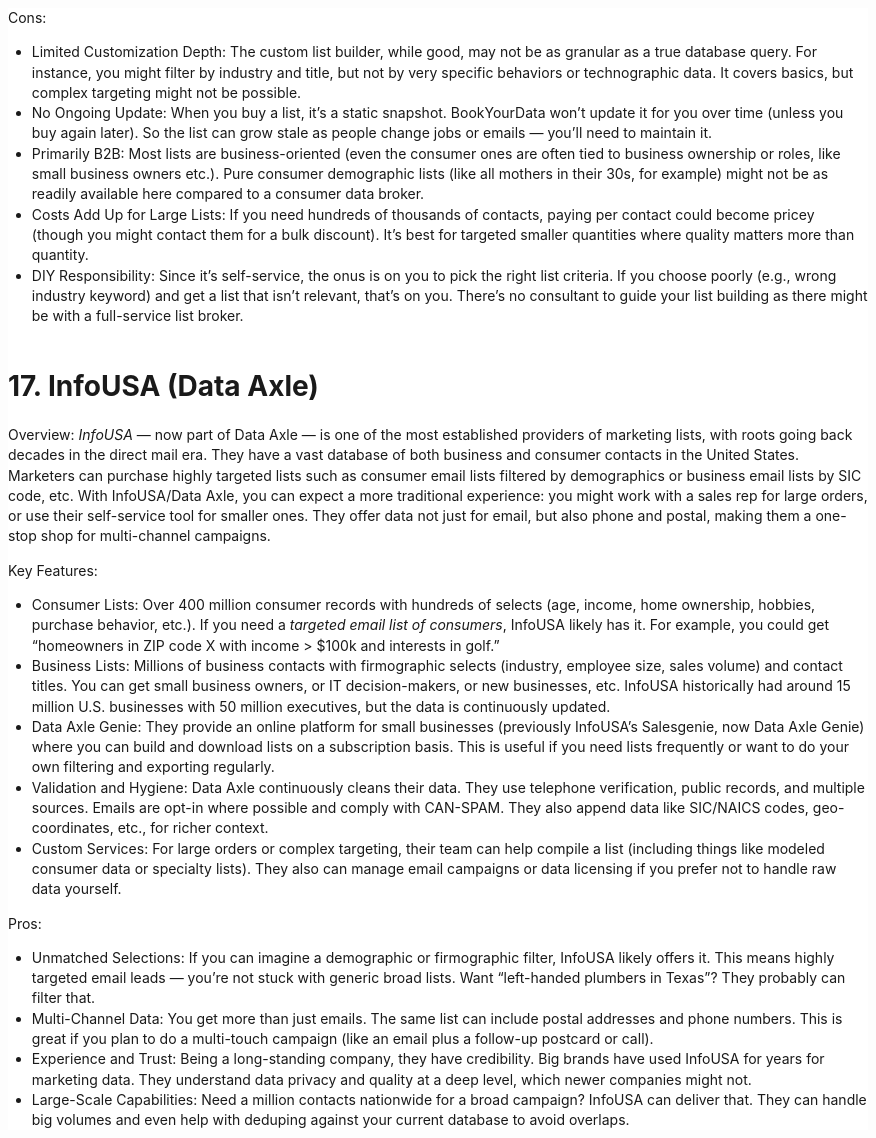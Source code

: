 Cons:

* Limited Customization Depth: The custom list builder, while good, may not be as granular as a true database query. For instance, you might filter by industry and title, but not by very specific behaviors or technographic data. It covers basics, but complex targeting might not be possible.  
* No Ongoing Update: When you buy a list, it’s a static snapshot. BookYourData won’t update it for you over time (unless you buy again later). So the list can grow stale as people change jobs or emails — you’ll need to maintain it.  
* Primarily B2B: Most lists are business-oriented (even the consumer ones are often tied to business ownership or roles, like small business owners etc.). Pure consumer demographic lists (like all mothers in their 30s, for example) might not be as readily available here compared to a consumer data broker.  
* Costs Add Up for Large Lists: If you need hundreds of thousands of contacts, paying per contact could become pricey (though you might contact them for a bulk discount). It’s best for targeted smaller quantities where quality matters more than quantity.  
* DIY Responsibility: Since it’s self-service, the onus is on you to pick the right list criteria. If you choose poorly (e.g., wrong industry keyword) and get a list that isn’t relevant, that’s on you. There’s no consultant to guide your list building as there might be with a full-service list broker.

# **17\. InfoUSA (Data Axle)**

Overview: *InfoUSA* — now part of Data Axle — is one of the most established providers of marketing lists, with roots going back decades in the direct mail era. They have a vast database of both business and consumer contacts in the United States. Marketers can purchase highly targeted lists such as consumer email lists filtered by demographics or business email lists by SIC code, etc. With InfoUSA/Data Axle, you can expect a more traditional experience: you might work with a sales rep for large orders, or use their self-service tool for smaller ones. They offer data not just for email, but also phone and postal, making them a one-stop shop for multi-channel campaigns.

Key Features:

* Consumer Lists: Over 400 million consumer records with hundreds of selects (age, income, home ownership, hobbies, purchase behavior, etc.). If you need a *targeted email list of consumers*, InfoUSA likely has it. For example, you could get “homeowners in ZIP code X with income \> $100k and interests in golf.”  
* Business Lists: Millions of business contacts with firmographic selects (industry, employee size, sales volume) and contact titles. You can get small business owners, or IT decision-makers, or new businesses, etc. InfoUSA historically had around 15 million U.S. businesses with 50 million executives, but the data is continuously updated.  
* Data Axle Genie: They provide an online platform for small businesses (previously InfoUSA’s Salesgenie, now Data Axle Genie) where you can build and download lists on a subscription basis. This is useful if you need lists frequently or want to do your own filtering and exporting regularly.  
* Validation and Hygiene: Data Axle continuously cleans their data. They use telephone verification, public records, and multiple sources. Emails are opt-in where possible and comply with CAN-SPAM. They also append data like SIC/NAICS codes, geo-coordinates, etc., for richer context.  
* Custom Services: For large orders or complex targeting, their team can help compile a list (including things like modeled consumer data or specialty lists). They also can manage email campaigns or data licensing if you prefer not to handle raw data yourself.

Pros:

* Unmatched Selections: If you can imagine a demographic or firmographic filter, InfoUSA likely offers it. This means highly targeted email leads — you’re not stuck with generic broad lists. Want “left-handed plumbers in Texas”? They probably can filter that.  
* Multi-Channel Data: You get more than just emails. The same list can include postal addresses and phone numbers. This is great if you plan to do a multi-touch campaign (like an email plus a follow-up postcard or call).  
* Experience and Trust: Being a long-standing company, they have credibility. Big brands have used InfoUSA for years for marketing data. They understand data privacy and quality at a deep level, which newer companies might not.  
* Large-Scale Capabilities: Need a million contacts nationwide for a broad campaign? InfoUSA can deliver that. They can handle big volumes and even help with deduping against your current database to avoid overlaps.  
